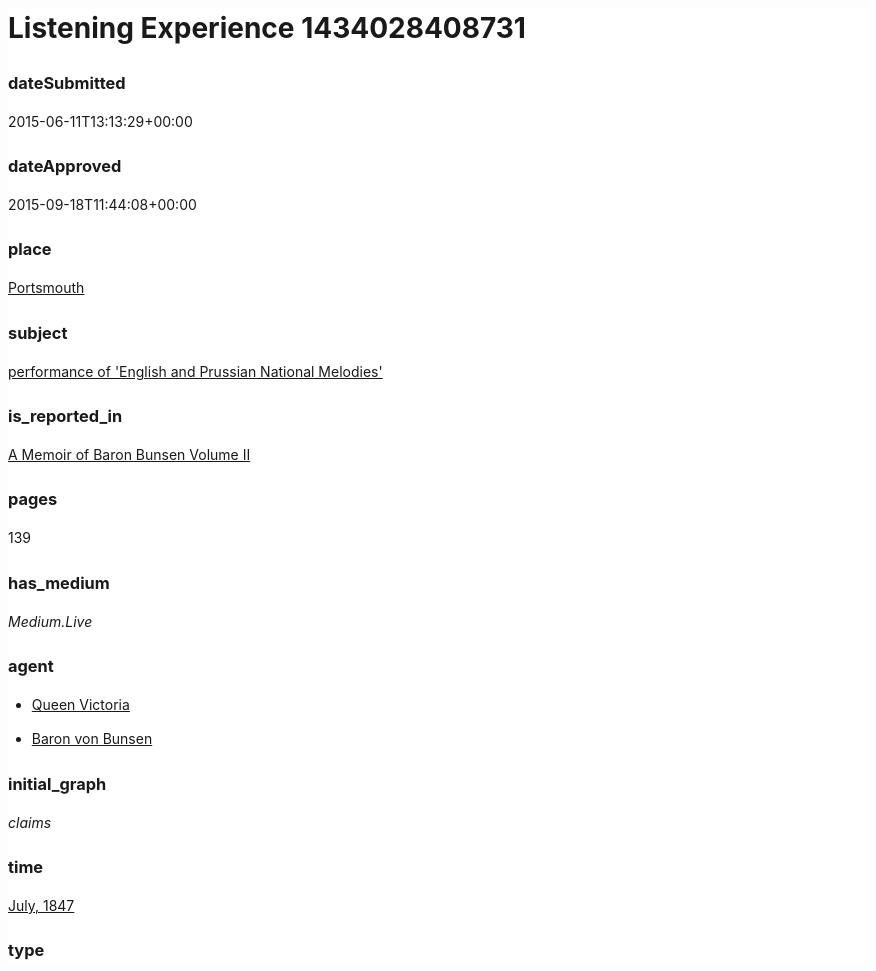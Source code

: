# Listening Experience 1434028408731

### dateSubmitted


2015-06-11T13:13:29+00:00

### dateApproved


2015-09-18T11:44:08+00:00

### place


[Portsmouth](#Portsmouth)

### subject


[performance of 'English and Prussian National Melodies'](#performance-of-'English-and-Prussian-National-Melodies')

### is_reported_in


[A Memoir of Baron Bunsen Volume II](#A-Memoir-of-Baron-Bunsen-Volume-II)

### pages


139

### has_medium


*Medium.Live*

### agent

 - [Queen Victoria](#Queen-Victoria)

 - [Baron von Bunsen](#Baron-von-Bunsen)

### initial_graph


*claims*

### time


[July, 1847](#July-1847)

### type

